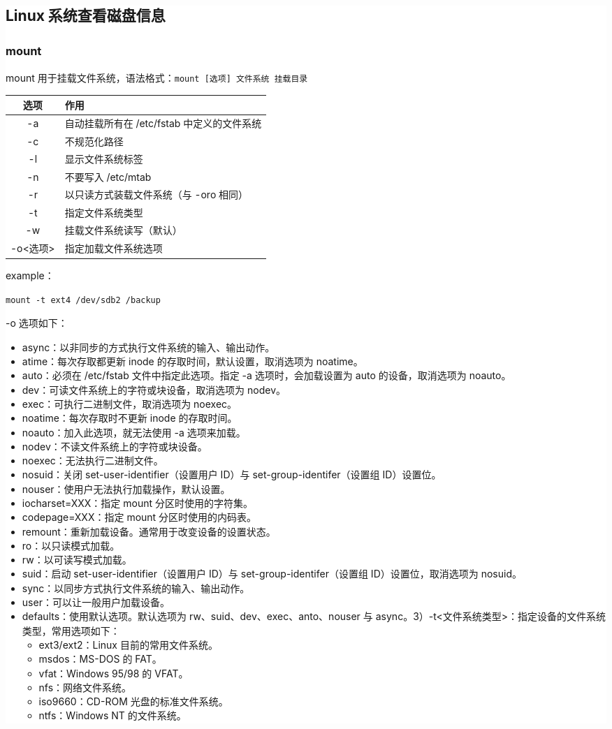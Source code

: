 ## Linux 系统查看磁盘信息

### mount

mount 用于挂载文件系统，语法格式：`mount [选项] 文件系统 挂载目录`

|  选项  |  作用  |
|  :----:  |  :----  |
|  -a  |  自动挂载所有在 /etc/fstab 中定义的文件系统  |
|  -c  |  不规范化路径  |
|  -l  |  显示文件系统标签  |
|  -n  |  不要写入 /etc/mtab  |
|  -r  |  以只读方式装载文件系统（与 -oro 相同）  |
|  -t  |  指定文件系统类型  |
|  -w  |  挂载文件系统读写（默认）  |
|  -o<选项>  |  指定加载文件系统选项  |

example：

`mount -t ext4 /dev/sdb2 /backup`

-o 选项如下：

- async：以非同步的方式执行文件系统的输入、输出动作。
- atime：每次存取都更新 inode 的存取时间，默认设置，取消选项为 noatime。
- auto：必须在 /etc/fstab 文件中指定此选项。指定 -a 选项时，会加载设置为 auto 的设备，取消选项为 noauto。
- dev：可读文件系统上的字符或块设备，取消选项为 nodev。
- exec：可执行二进制文件，取消选项为 noexec。
- noatime：每次存取时不更新 inode 的存取时间。
- noauto：加入此选项，就无法使用 -a 选项来加载。
- nodev：不读文件系统上的字符或块设备。
- noexec：无法执行二进制文件。
- nosuid：关闭 set-user-identifier（设置用户 ID）与 set-group-identifer（设置组 ID）设置位。
- nouser：使用户无法执行加载操作，默认设置。
- iocharset=XXX：指定 mount 分区时使用的字符集。
- codepage=XXX：指定 mount 分区时使用的内码表。
- remount：重新加载设备。通常用于改变设备的设置状态。
- ro：以只读模式加载。
- rw：以可读写模式加载。
- suid：启动 set-user-identifier（设置用户 ID）与 set-group-identifer（设置组 ID）设置位，取消选项为 nosuid。
- sync：以同步方式执行文件系统的输入、输出动作。
- user：可以让一般用户加载设备。
- defaults：使用默认选项。默认选项为 rw、suid、dev、exec、anto、nouser 与 async。3）-t<文件系统类型>：指定设备的文件系统类型，常用选项如下：
    - ext3/ext2：Linux 目前的常用文件系统。
    - msdos：MS-DOS 的 FAT。
    - vfat：Windows 95/98 的 VFAT。
    - nfs：网络文件系统。
    - iso9660：CD-ROM 光盘的标准文件系统。
    - ntfs：Windows NT 的文件系统。
